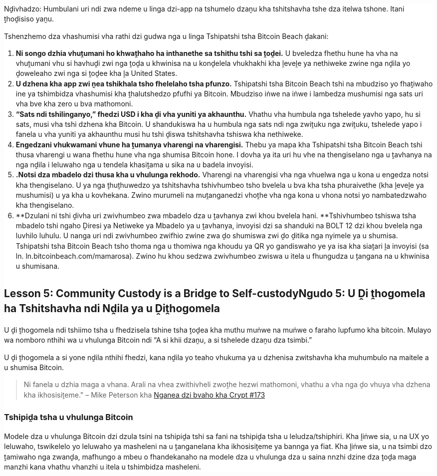 Nḓivhadzo: Humbulani uri ndi zwa ndeme u linga dzi-app na tshumelo dzaṋu kha tshitshavha tshe dza itelwa tshone. Itani ṱhoḓisiso yaṋu.

Tshenzhemo dza vhashumisi vha rathi dzi gudwa nga u linga Tshipatshi tsha Bitcoin Beach ḓakani:

1. **Ni songo dzhia vhuṱumani ho khwaṱhaho ha inthanethe sa tshithu tshi sa ṱoḓei.** U bveledza fhethu hune ha vha na vhuṱumani vhu si havhuḓi zwi nga ṱoḓa u khwinisa na u konḓelela vhukhakhi kha ḽeveḽe ya nethiweke zwine nga nḓila yo ḓoweleaho zwi nga si ṱoḓee kha ḽa United States.
2. **U dzhena kha app zwi ṋea tshikhala tsho fhelelaho tsha pfunzo.** Tshipatshi tsha Bitcoin Beach tshi na mbudziso yo fhaṱiwaho ine ya tshimbidza vhashumisi kha ṱhalutshedzo pfufhi ya Bitcoin. Mbudziso iṅwe na iṅwe i lambedza mushumisi nga sats uri vha bve kha zero u bva mathomoni.
3. **“Sats ndi tshilinganyo,” fhedzi USD i kha ḓi vha yuniti ya akhaunthu.** Vhathu vha humbula nga tshelede yavho yapo, hu si sats, musi vha tshi dzhena kha Bitcoin. U shandukiswa ha u humbula nga sats ndi nga zwiṱuku nga zwiṱuku, tshelede yapo i fanela u vha yuniti ya akhaunthu musi hu tshi ḓiswa tshitshavha tshiswa kha nethiweke.
4. **Engedzani vhukwamani vhune ha ṱumanya vharengi na vharengisi.** Thebu ya mapa kha Tshipatshi tsha Bitcoin Beach tshi thusa vharengi u wana fhethu hune vha nga shumisa Bitcoin hone. I dovha ya ita uri hu vhe na thengiselano nga u ṱavhanya na nga nḓila i leluwaho nga u tendela khasiṱama u sika na u badela invoyisi.
5. **.Notsi dza mbadelo dzi thusa kha u vhulunga rekhodo.** Vharengi na vharengisi vha nga vhuelwa nga u kona u engedza notsi kha thengiselano. U ya nga ṱhuṱhuwedzo ya tshitshavha tshivhumbeo tsho bvelela u bva kha tsha phuraivethe (kha ḽeveḽe ya mushumisi) u ya kha u kovhekana. Zwino murumeli na muṱanganedzi vhoṱhe vha nga kona u vhona notsi yo nambatedzwaho kha thengiselano.
6. **Dzulani ni tshi ḓivha uri zwivhumbeo zwa mbadelo dza u ṱavhanya zwi khou bvelela hani. **Tshivhumbeo tshiswa tsha mbadelo tshi ngaho Ḓiresi ya Netiweke ya Mbadelo ya u ṱavhanya, invoyisi dzi sa shanduki na BOLT 12 dzi khou bvelela nga luvhilo luhulu. U nanga uri ndi zwivhumbeo zwifhio zwine zwa ḓo shumiswa zwi ḓo ḓitika nga nyimele ya u shumisa. Tshipatshi tsha Bitcoin Beach tsho thoma nga u thomiwa nga khoudu ya QR yo gandiswaho ye ya isa kha siaṱari ḽa invoyisi (sa ln. ln.bitcoinbeach.com/mamarosa). Zwino hu khou sedzwa zwivhumbeo zwiswa u itela u fhungudza u ṱangana na u khwinisa u shumisana.

## Lesson 5: Community Custody is a Bridge to Self-custodyNgudo 5: U Ḓi ṱhogomela ha Tshitshavha ndi Nḓila ya u Ḓiṱhogomela 

U ḓi ṱhogomela ndi tshiimo tsha u fhedzisela tshine tsha ṱoḓea kha muthu muṅwe na muṅwe o faraho lupfumo kha bitcoin. Mulayo wa nomboro nthihi wa u vhulunga Bitcoin ndi “A si khii dzaṋu, a si tshelede dzaṋu dza tsimbi.”

U ḓi ṱhogomela a si yone nḓila nthihi fhedzi, kana nḓila yo teaho vhukuma ya u dzhenisa zwitshavha kha muhumbulo na maitele a u shumisa Bitcoin.

> Ni fanela u dzhia maga a vhana. Arali na vhea zwithivheli zwoṱhe hezwi mathomoni, vhathu a vha nga ḓo vhuya vha dzhena kha ikhosisiṱeme." – Mike Peterson kha [Nganea dzi bvaho kha Crypt  #173](https://open.spotify.com/episode/6jyXUPu4n3nYDi4jbDFYBd?si=gSLNHJpUQk2ASevhiSBz-A)

### Tshipiḓa tsha u vhulunga Bitcoin

Modele dza u vhulunga Bitcoin dzi dzula tsini na tshipiḓa tshi sa fani na tshipiḓa tsha u leludza/tshiphiri. Kha ḽiṅwe sia, u na UX yo leluwaho, tswikelelo yo leluwaho ya masheleni na u ṱanganelana kha ikhosisiṱeme ya bannga ya fiat. Kha ḽiṅwe sia, u na tsimbi dzo ṱamiwaho nga zwanḓa, mafhungo a mbeu o fhandekanaho na modele dza u vhulunga dza u saina nnzhi dzine dza ṱoḓa maga manzhi kana vhathu vhanzhi u itela u tshimbidza masheleni.
